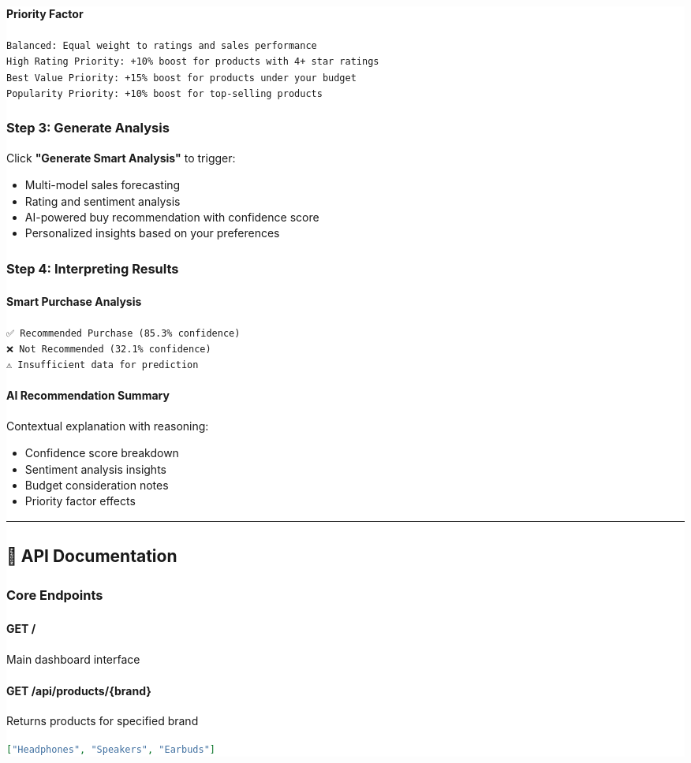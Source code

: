 
#### **Priority Factor**

```
Balanced: Equal weight to ratings and sales performance
High Rating Priority: +10% boost for products with 4+ star ratings
Best Value Priority: +15% boost for products under your budget
Popularity Priority: +10% boost for top-selling products
```


### **Step 3: Generate Analysis**

Click **"Generate Smart Analysis"** to trigger:

- Multi-model sales forecasting
- Rating and sentiment analysis
- AI-powered buy recommendation with confidence score
- Personalized insights based on your preferences


### **Step 4: Interpreting Results**

#### **Smart Purchase Analysis**

```
✅ Recommended Purchase (85.3% confidence)
❌ Not Recommended (32.1% confidence)
⚠️ Insufficient data for prediction
```


#### **AI Recommendation Summary**

Contextual explanation with reasoning:

- Confidence score breakdown
- Sentiment analysis insights
- Budget consideration notes
- Priority factor effects

***

## 🔧 **API Documentation**

### **Core Endpoints**

#### **GET /**

Main dashboard interface

#### **GET /api/products/{brand}**

Returns products for specified brand

```json
["Headphones", "Speakers", "Earbuds"]
```
